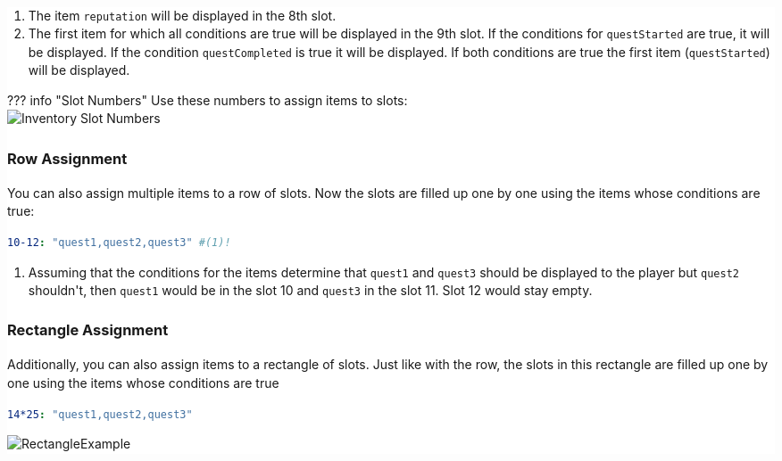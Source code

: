 1. The item `reputation` will be displayed in the 8th slot.
2. The first item for which all conditions are true will be displayed in the 9th slot.
   If the conditions for `questStarted` are true, it will be displayed.
   If the condition `questCompleted` is true it will be displayed. 
   If both conditions are true the first item (`questStarted`) will be displayed.

??? info "Slot Numbers"
    Use these numbers to assign items to slots:  
    ![Inventory Slot Numbers](../_media/content/Documentation/Menu/DoubleChestSlots.png)


### Row Assignment
You can also assign multiple items to a row of slots. Now the slots are filled up one by one using the items whose conditions are true:

``` YAML    
10-12: "quest1,quest2,quest3" #(1)!
```
  
1. Assuming that the conditions for the items determine that `quest1` and `quest3` should be displayed to the player but `quest2` shouldn't,
   then `quest1` would be in the slot 10 and `quest3` in the slot 11. Slot 12 would stay empty.

### Rectangle Assignment
Additionally, you can also assign items to a rectangle of slots. Just like with the row,
the slots in this rectangle are filled up one by one using the items whose conditions are true  

```YAML
14*25: "quest1,quest2,quest3"
```

![RectangleExample](../_media/content/Documentation/Menu/RectangleExample.png)
